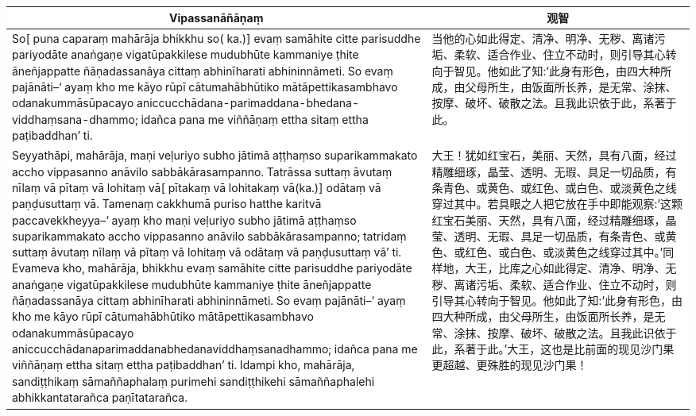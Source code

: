 Vipassanāñāṇaṃ|观智
--------- | -------------
So[ puna caparaṃ mahārāja bhikkhu so( ka.)] evaṃ samāhite citte parisuddhe pariyodāte anaṅgaṇe vigatūpakkilese mudubhūte kammaniye ṭhite āneñjappatte ñāṇadassanāya cittaṃ abhinīharati abhininnāmeti. So evaṃ pajānāti–‘ ayaṃ kho me kāyo rūpī cātumahābhūtiko mātāpettikasambhavo odanakummāsūpacayo aniccucchādana-parimaddana-bhedana-viddhaṃsana-dhammo; idañca pana me viññāṇaṃ ettha sitaṃ ettha paṭibaddhan’ ti.|当他的心如此得定、清净、明净、无秽、离诸污垢、柔软、适合作业、住立不动时，则引导其心转向于智见。他如此了知:‘此身有形色，由四大种所成，由父母所生，由饭面所长养，是无常、涂抹、按摩、破坏、破散之法。且我此识依于此，系著于此。
Seyyathāpi, mahārāja, maṇi veḷuriyo subho jātimā aṭṭhaṃso suparikammakato accho vippasanno anāvilo sabbākārasampanno. Tatrāssa suttaṃ āvutaṃ nīlaṃ vā pītaṃ vā lohitaṃ vā[ pītakaṃ vā lohitakaṃ vā(ka.)] odātaṃ vā paṇḍusuttaṃ vā. Tamenaṃ cakkhumā puriso hatthe karitvā paccavekkheyya–‘ ayaṃ kho maṇi veḷuriyo subho jātimā aṭṭhaṃso suparikammakato accho vippasanno anāvilo sabbākārasampanno; tatridaṃ suttaṃ āvutaṃ nīlaṃ vā pītaṃ vā lohitaṃ vā odātaṃ vā paṇḍusuttaṃ vā’ ti. Evameva kho, mahārāja, bhikkhu evaṃ samāhite citte parisuddhe pariyodāte anaṅgaṇe vigatūpakkilese mudubhūte kammaniye ṭhite āneñjappatte ñāṇadassanāya cittaṃ abhinīharati abhininnāmeti. So evaṃ pajānāti–‘ ayaṃ kho me kāyo rūpī cātumahābhūtiko mātāpettikasambhavo odanakummāsūpacayo aniccucchādanaparimaddanabhedanaviddhaṃsanadhammo; idañca pana me viññāṇaṃ ettha sitaṃ ettha paṭibaddhan’ ti. Idampi kho, mahārāja, sandiṭṭhikaṃ sāmaññaphalaṃ purimehi sandiṭṭhikehi sāmaññaphalehi abhikkantatarañca paṇītatarañca.|大王！犹如红宝石，美丽、天然，具有八面，经过精雕细琢，晶莹、透明、无瑕、具足一切品质，有条青色、或黄色、或红色、或白色、或淡黄色之线穿过其中。若具眼之人把它放在手中即能观察:‘这颗红宝石美丽、天然，具有八面，经过精雕细琢，晶莹、透明、无瑕、具足一切品质，有条青色、或黄色、或红色、或白色、或淡黄色之线穿过其中。’同样地，大王，比库之心如此得定、清净、明净、无秽、离诸污垢、柔软、适合作业、住立不动时，则引导其心转向于智见。他如此了知:‘此身有形色，由四大种所成，由父母所生，由饭面所长养，是无常、涂抹、按摩、破坏、破散之法。且我此识依于此，系著于此。’大王，这也是比前面的现见沙门果更超越、更殊胜的现见沙门果！